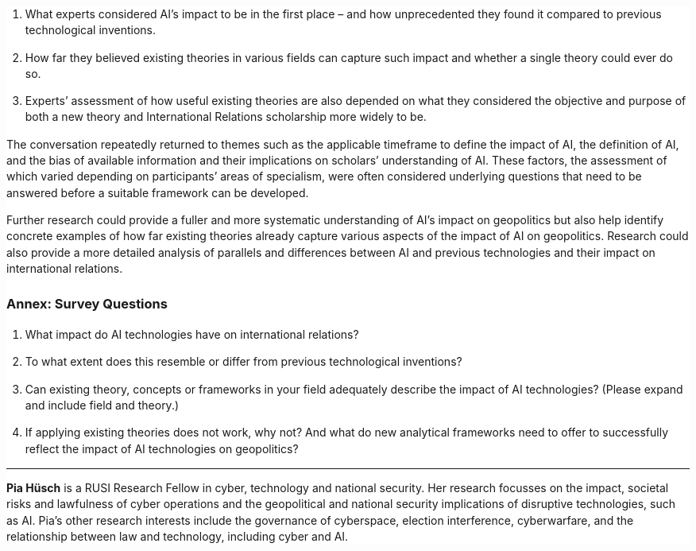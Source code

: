 1. What experts considered AI’s impact to be in the first place – and how unprecedented they found it compared to previous technological inventions.

2. How far they believed existing theories in various fields can capture such impact and whether a single theory could ever do so.

3. Experts’ assessment of how useful existing theories are also depended on what they considered the objective and purpose of both a new theory and International Relations scholarship more widely to be.

The conversation repeatedly returned to themes such as the applicable timeframe to define the impact of AI, the definition of AI, and the bias of available information and their implications on scholars’ understanding of AI. These factors, the assessment of which varied depending on participants’ areas of specialism, were often considered underlying questions that need to be answered before a suitable framework can be developed.

Further research could provide a fuller and more systematic understanding of AI’s impact on geopolitics but also help identify concrete examples of how far existing theories already capture various aspects of the impact of AI on geopolitics. Research could also provide a more detailed analysis of parallels and differences between AI and previous technologies and their impact on international relations.


### Annex: Survey Questions

1. What impact do AI technologies have on international relations?

2. To what extent does this resemble or differ from previous technological inventions?

3. Can existing theory, concepts or frameworks in your field adequately describe the impact of AI technologies? (Please expand and include field and theory.)

4. If applying existing theories does not work, why not? And what do new analytical frameworks need to offer to successfully reflect the impact of AI technologies on geopolitics?

---

__Pia Hüsch__ is a RUSI Research Fellow in cyber, technology and national security. Her research focusses on the impact, societal risks and lawfulness of cyber operations and the geopolitical and national security implications of disruptive technologies, such as AI. Pia’s other research interests include the governance of cyberspace, election interference, cyberwarfare, and the relationship between law and technology, including cyber and AI.

